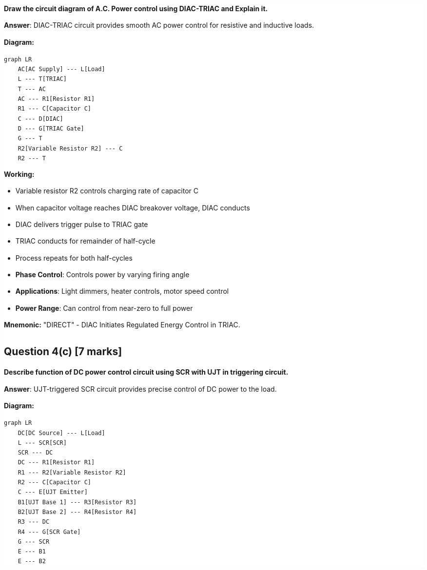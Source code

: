 **Draw the circuit diagram of A.C. Power control using DIAC-TRIAC and Explain it.**

**Answer**:
DIAC-TRIAC circuit provides smooth AC power control for resistive and inductive loads.

**Diagram:**

```mermaid
graph LR
    AC[AC Supply] --- L[Load]
    L --- T[TRIAC]
    T --- AC
    AC --- R1[Resistor R1]
    R1 --- C[Capacitor C]
    C --- D[DIAC]
    D --- G[TRIAC Gate]
    G --- T
    R2[Variable Resistor R2] --- C
    R2 --- T
```

**Working:**

- Variable resistor R2 controls charging rate of capacitor C
- When capacitor voltage reaches DIAC breakover voltage, DIAC conducts
- DIAC delivers trigger pulse to TRIAC gate
- TRIAC conducts for remainder of half-cycle
- Process repeats for both half-cycles

- **Phase Control**: Controls power by varying firing angle
- **Applications**: Light dimmers, heater controls, motor speed control
- **Power Range**: Can control from near-zero to full power

**Mnemonic:** "DIRECT" - DIAC Initiates Regulated Energy Control in TRIAC.

## Question 4(c) [7 marks]

**Describe function of DC power control circuit using SCR with UJT in triggering circuit.**

**Answer**:
UJT-triggered SCR circuit provides precise control of DC power to the load.

**Diagram:**

```mermaid
graph LR
    DC[DC Source] --- L[Load]
    L --- SCR[SCR]
    SCR --- DC
    DC --- R1[Resistor R1]
    R1 --- R2[Variable Resistor R2]
    R2 --- C[Capacitor C]
    C --- E[UJT Emitter]
    B1[UJT Base 1] --- R3[Resistor R3]
    B2[UJT Base 2] --- R4[Resistor R4]
    R3 --- DC
    R4 --- G[SCR Gate]
    G --- SCR
    E --- B1
    E --- B2
```
